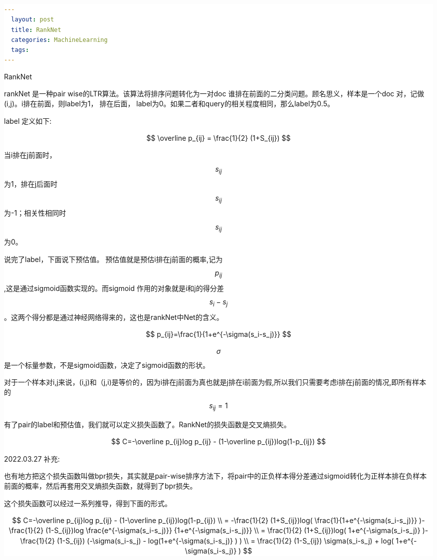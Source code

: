 ```yaml
---
  layout: post
  title: RankNet
  categories: MachineLearning
  tags:
--- 
```



RankNet

rankNet 是一种pair wise的LTR算法。该算法将排序问题转化为一对doc 谁排在前面的二分类问题。顾名思义，样本是一个doc 对，记做(i,j)。i排在前面，则label为1， 排在后面， label为0。如果二者和query的相关程度相同，那么label为0.5。

label 定义如下:

$$
\overline p_{ij} = \frac{1}{2} (1+S_{ij})
$$

当i排在j前面时，$$s_{ij}$$为1，排在j后面时$$s_{ij}$$为-1；相关性相同时$$s_{ij}$$为0。

说完了label，下面说下预估值。 预估值就是预估i排在j前面的概率,记为$$p_{ij}$$,这是通过sigmoid函数实现的。而sigmoid 作用的对象就是i和j的得分差$$s_i-s_j$$。这两个得分都是通过神经网络得来的，这也是rankNet中Net的含义。

$$
p_{ij}=\frac{1}{1+e^{-\sigma(s_i-s_j)}}
$$

$$\sigma$$是一个标量参数，不是sigmoid函数，决定了sigmoid函数的形状。

对于一个样本对i,j来说，(i,j)和（j,i)是等价的，因为i排在j前面为真也就是j排在i前面为假,所以我们只需要考虑i排在j前面的情况,即所有样本的$$s_{ij}=1$$


有了pair的label和预估值，我们就可以定义损失函数了。RankNet的损失函数是交叉熵损失。

$$
C=-\overline p_{ij}log p_{ij} - (1-\overline p_{ij})log(1-p_{ij})
$$

2022.03.27 补充:

也有地方把这个损失函数叫做bpr损失，其实就是pair-wise排序方法下，将pair中的正负样本得分差通过sigmoid转化为正样本排在负样本前面的概率，然后再套用交叉熵损失函数，就得到了bpr损失。


这个损失函数可以经过一系列推导，得到下面的形式。

$$
C=-\overline p_{ij}log p_{ij} - (1-\overline p_{ij})log(1-p_{ij}) \\
 = -\frac{1}{2} (1+S_{ij})log( \frac{1}{1+e^{-\sigma(s_i-s_j)}}  )-\frac{1}{2} (1-S_{ij})log \frac{e^{-\sigma(s_i-s_j)}} {1+e^{-\sigma(s_i-s_j)}} \\
 = \frac{1}{2} (1+S_{ij})log( 1+e^{-\sigma(s_i-s_j)}  )-\frac{1}{2} (1-S_{ij}) (-\sigma(s_i-s_j) - log(1+e^{-\sigma(s_i-s_j)} ) ) \\
 = \frac{1}{2} (1-S_{ij}) \sigma(s_i-s_j) +  log( 1+e^{-\sigma(s_i-s_j)} )
$$


